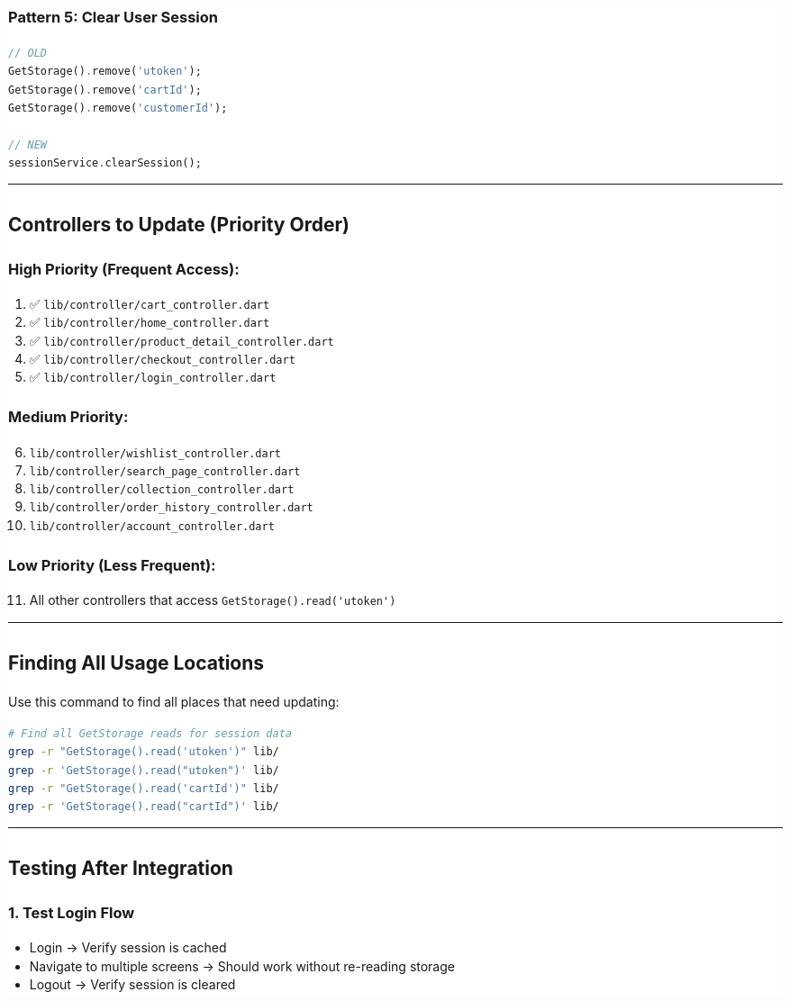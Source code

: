 ### Pattern 5: Clear User Session
```dart
// OLD
GetStorage().remove('utoken');
GetStorage().remove('cartId');
GetStorage().remove('customerId');

// NEW
sessionService.clearSession();
```

---

## Controllers to Update (Priority Order)

### High Priority (Frequent Access):
1. ✅ `lib/controller/cart_controller.dart`
2. ✅ `lib/controller/home_controller.dart`
3. ✅ `lib/controller/product_detail_controller.dart`
4. ✅ `lib/controller/checkout_controller.dart`
5. ✅ `lib/controller/login_controller.dart`

### Medium Priority:
6. `lib/controller/wishlist_controller.dart`
7. `lib/controller/search_page_controller.dart`
8. `lib/controller/collection_controller.dart`
9. `lib/controller/order_history_controller.dart`
10. `lib/controller/account_controller.dart`

### Low Priority (Less Frequent):
11. All other controllers that access `GetStorage().read('utoken')`

---

## Finding All Usage Locations

Use this command to find all places that need updating:

```bash
# Find all GetStorage reads for session data
grep -r "GetStorage().read('utoken')" lib/
grep -r 'GetStorage().read("utoken")' lib/
grep -r "GetStorage().read('cartId')" lib/
grep -r 'GetStorage().read("cartId")' lib/
```

---

## Testing After Integration

### 1. Test Login Flow
- Login → Verify session is cached
- Navigate to multiple screens → Should work without re-reading storage
- Logout → Verify session is cleared
